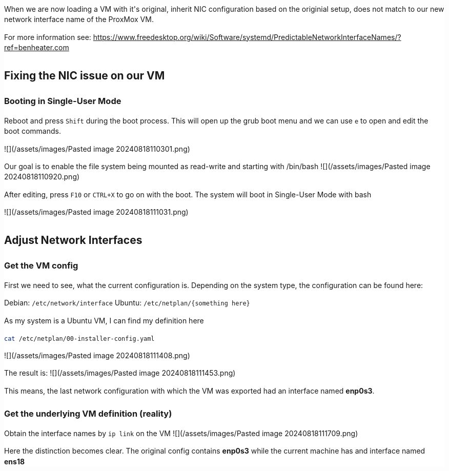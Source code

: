 When we are now loading a VM with it's original, inherit NIC configuration based on the originial setup, does not match to our new network interface name of the ProxMox VM.

For more information see: https://www.freedesktop.org/wiki/Software/systemd/PredictableNetworkInterfaceNames/?ref=benheater.com

## Fixing the NIC issue on our VM

### Booting in Single-User Mode

Reboot and press `Shift` during the boot process. 
This will open up the grub boot menu and we can use `e` to open and edit the boot commands.

![](/assets/images/Pasted image 20240818110301.png)

Our goal is to enable the file system being mounted as read-write and starting with /bin/bash
![](/assets/images/Pasted image 20240818110920.png)

After editing, press `F10` or `CTRL+X` to go on with the boot. The system will boot in Single-User Mode with bash

![](/assets/images/Pasted image 20240818111031.png)

## Adjust Network Interfaces
### Get the VM config

First we need to see, what the current configuration is. Depending on the system type, the configuration can be found here:

Debian: `/etc/network/interface`
Ubuntu: ``/etc/netplan/{something here}``

As my system is a Ubuntu VM, I can find my definition here

```bash
cat /etc/netplan/00-installer-config.yaml
```
![](/assets/images/Pasted image 20240818111408.png)

The result is:
![](/assets/images/Pasted image 20240818111453.png)

This means, the last network configuration with which the VM was exported had an interface named **enp0s3**. 

### Get the underlying VM definition (reality)

Obtain the interface names by `ip link` on the VM
![](/assets/images/Pasted image 20240818111709.png)

Here the distinction becomes clear. The original config contains **enp0s3** while the current machine has and interface named **ens18**
